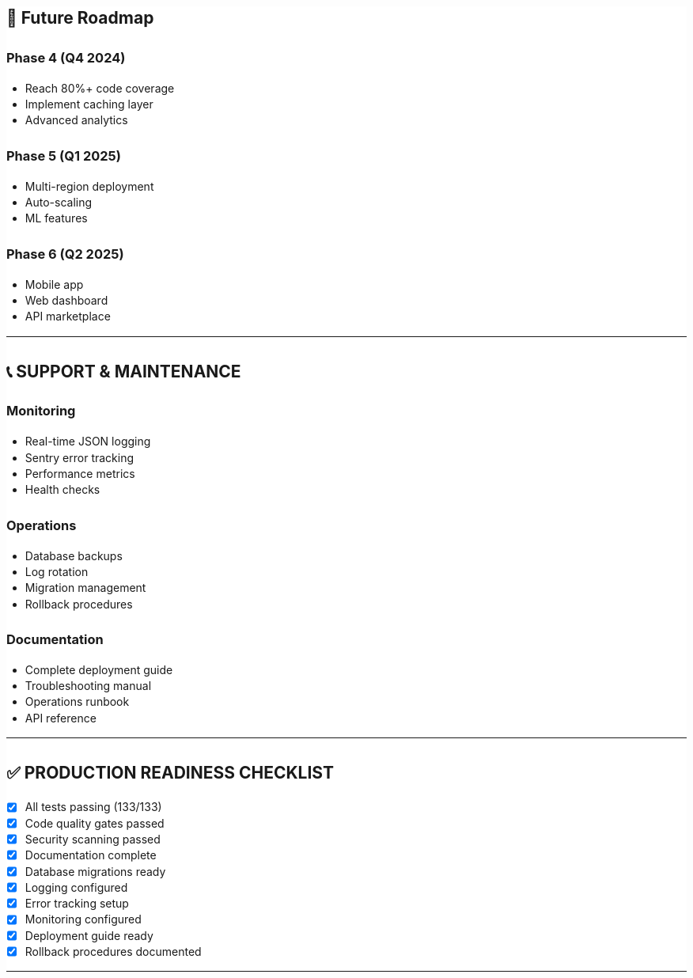 
## 🔮 Future Roadmap

### Phase 4 (Q4 2024)
- Reach 80%+ code coverage
- Implement caching layer
- Advanced analytics

### Phase 5 (Q1 2025)
- Multi-region deployment
- Auto-scaling
- ML features

### Phase 6 (Q2 2025)
- Mobile app
- Web dashboard
- API marketplace

---

## 📞 SUPPORT & MAINTENANCE

### Monitoring
- Real-time JSON logging
- Sentry error tracking
- Performance metrics
- Health checks

### Operations
- Database backups
- Log rotation
- Migration management
- Rollback procedures

### Documentation
- Complete deployment guide
- Troubleshooting manual
- Operations runbook
- API reference

---

## ✅ PRODUCTION READINESS CHECKLIST

- [x] All tests passing (133/133)
- [x] Code quality gates passed
- [x] Security scanning passed
- [x] Documentation complete
- [x] Database migrations ready
- [x] Logging configured
- [x] Error tracking setup
- [x] Monitoring configured
- [x] Deployment guide ready
- [x] Rollback procedures documented

---